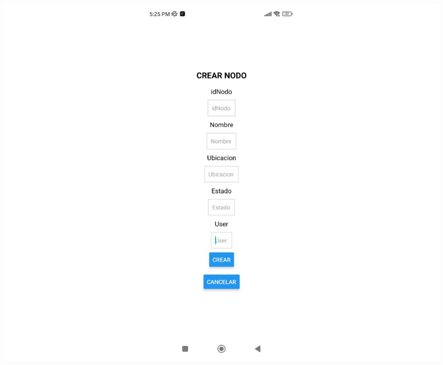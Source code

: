 <p align="center">
  <img src="README-images\crearnodo.png" width="350" height="700" alt="StepLast">
</p>

<p align="center">
